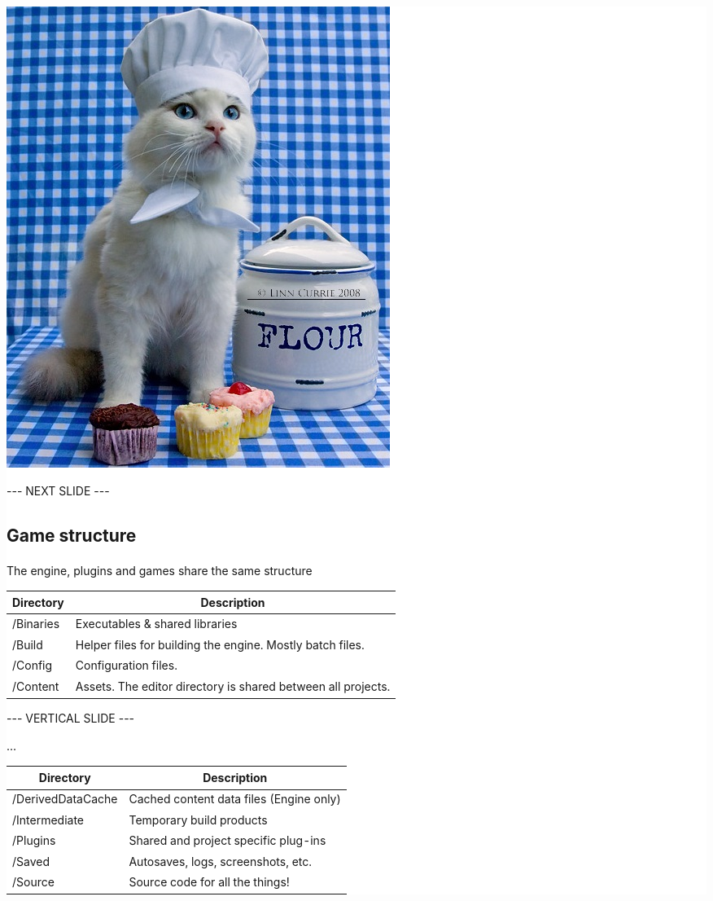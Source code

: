 ![Cat cooking](resources/02.intro_ue4/catchef_trupanioncom.jpg)

--- NEXT SLIDE ---



## Game structure

The engine, plugins and games share the same structure

| Directory | Description                                                  |
| --------- | ------------------------------------------------------------ |
| /Binaries | Executables & shared libraries                               |
| /Build    | Helper files for building the engine. Mostly batch files.    |
| /Config   | Configuration files.                                         |
| /Content  | Assets. The editor directory is shared between all projects. |

--- VERTICAL SLIDE ---

...

| Directory         | Description                             |
| ----------------- | --------------------------------------- |
| /DerivedDataCache | Cached content data files (Engine only) |
| /Intermediate     | Temporary build products                |
| /Plugins          | Shared and project specific plug-ins    |
| /Saved            | Autosaves, logs, screenshots, etc.      |
| /Source           | Source code for all the things!         |
